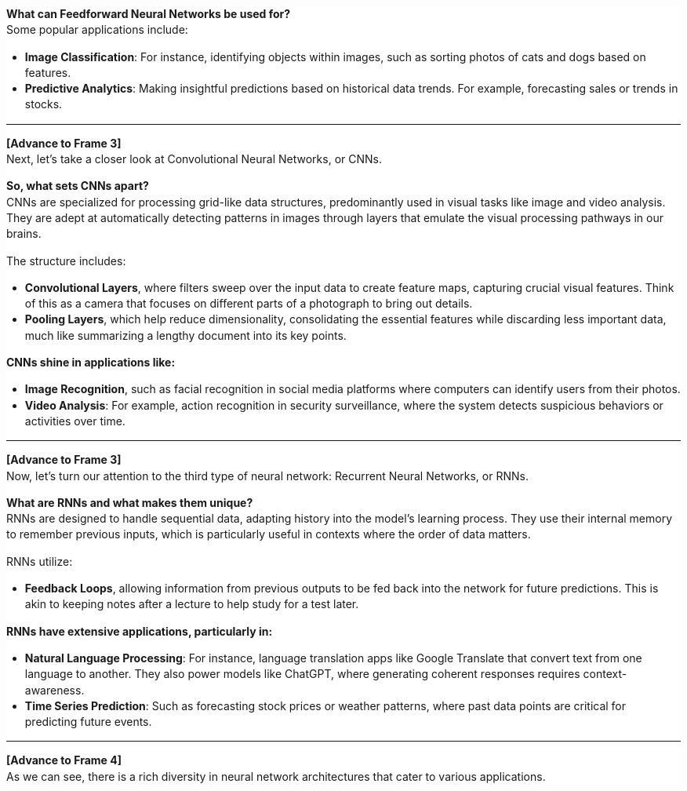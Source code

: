 **What can Feedforward Neural Networks be used for?**  
Some popular applications include:
- **Image Classification**: For instance, identifying objects within images, such as sorting photos of cats and dogs based on features.
- **Predictive Analytics**: Making insightful predictions based on historical data trends. For example, forecasting sales or trends in stocks.

---

**[Advance to Frame 3]**  
Next, let’s take a closer look at Convolutional Neural Networks, or CNNs.

**So, what sets CNNs apart?**  
CNNs are specialized for processing grid-like data structures, predominantly used in visual tasks like image and video analysis. They are adept at automatically detecting patterns in images through layers that emulate the visual processing pathways in our brains.

The structure includes:
- **Convolutional Layers**, where filters sweep over the input data to create feature maps, capturing crucial visual features. Think of this as a camera that focuses on different parts of a photograph to bring out details.
- **Pooling Layers**, which help reduce dimensionality, consolidating the essential features while discarding less important data, much like summarizing a lengthy document into its key points.

**CNNs shine in applications like:**
- **Image Recognition**, such as facial recognition in social media platforms where computers can identify users from their photos.
- **Video Analysis**: For example, action recognition in security surveillance, where the system detects suspicious behaviors or activities over time.

---

**[Advance to Frame 3]**  
Now, let’s turn our attention to the third type of neural network: Recurrent Neural Networks, or RNNs.

**What are RNNs and what makes them unique?**  
RNNs are designed to handle sequential data, adapting history into the model’s learning process. They use their internal memory to remember previous inputs, which is particularly useful in contexts where the order of data matters.

RNNs utilize:
- **Feedback Loops**, allowing information from previous outputs to be fed back into the network for future predictions. This is akin to keeping notes after a lecture to help study for a test later.

**RNNs have extensive applications, particularly in:**
- **Natural Language Processing**: For instance, language translation apps like Google Translate that convert text from one language to another. They also power models like ChatGPT, where generating coherent responses requires context-awareness.
- **Time Series Prediction**: Such as forecasting stock prices or weather patterns, where past data points are critical for predicting future events.

---

**[Advance to Frame 4]**  
As we can see, there is a rich diversity in neural network architectures that cater to various applications. 
